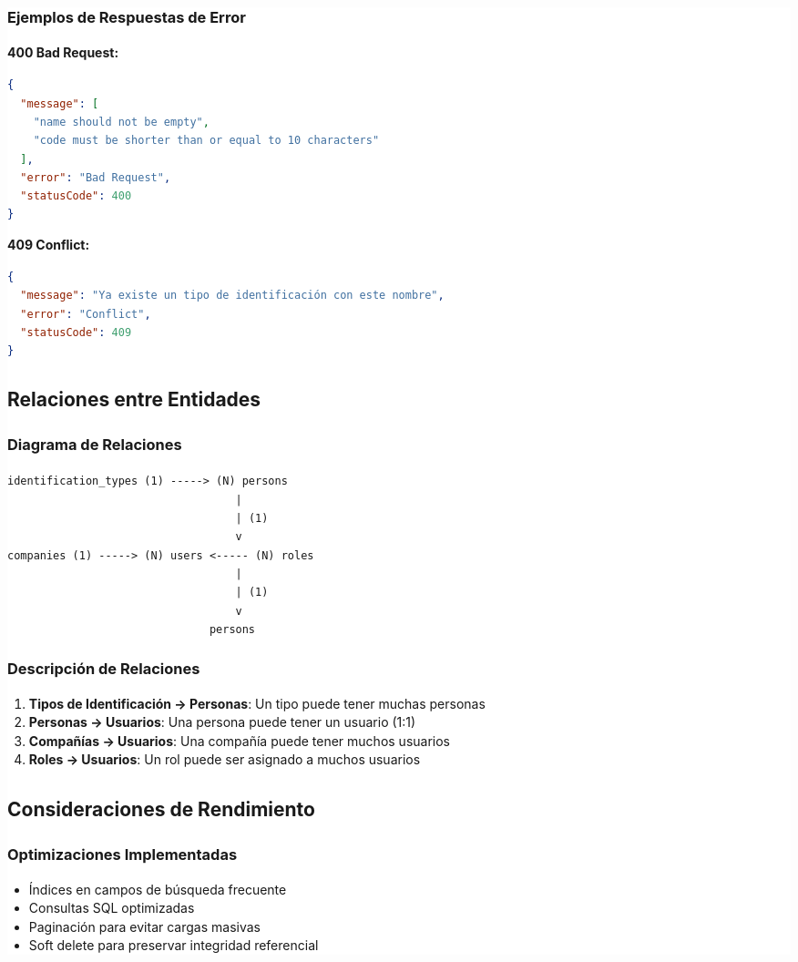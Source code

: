 ### Ejemplos de Respuestas de Error

**400 Bad Request:**
```json
{
  "message": [
    "name should not be empty",
    "code must be shorter than or equal to 10 characters"
  ],
  "error": "Bad Request",
  "statusCode": 400
}
```

**409 Conflict:**
```json
{
  "message": "Ya existe un tipo de identificación con este nombre",
  "error": "Conflict",
  "statusCode": 409
}
```

## Relaciones entre Entidades

### Diagrama de Relaciones
```
identification_types (1) -----> (N) persons
                                   |
                                   | (1)
                                   v
companies (1) -----> (N) users <----- (N) roles
                                   |
                                   | (1)
                                   v
                               persons
```

### Descripción de Relaciones
1. **Tipos de Identificación → Personas**: Un tipo puede tener muchas personas
2. **Personas → Usuarios**: Una persona puede tener un usuario (1:1)
3. **Compañías → Usuarios**: Una compañía puede tener muchos usuarios
4. **Roles → Usuarios**: Un rol puede ser asignado a muchos usuarios

## Consideraciones de Rendimiento

### Optimizaciones Implementadas
- Índices en campos de búsqueda frecuente
- Consultas SQL optimizadas
- Paginación para evitar cargas masivas
- Soft delete para preservar integridad referencial
